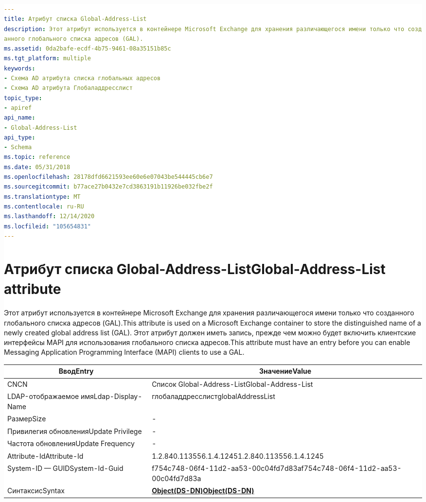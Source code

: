 ```yaml
---
title: Атрибут списка Global-Address-List
description: Этот атрибут используется в контейнере Microsoft Exchange для хранения различающегося имени только что созданного глобального списка адресов (GAL).
ms.assetid: 0da2bafe-ecdf-4b75-9461-08a35151b85c
ms.tgt_platform: multiple
keywords:
- Схема AD атрибута списка глобальных адресов
- Схема AD атрибута Глобаладдресслист
topic_type:
- apiref
api_name:
- Global-Address-List
api_type:
- Schema
ms.topic: reference
ms.date: 05/31/2018
ms.openlocfilehash: 28178dfd6621593ee60e6e07043be544445cb6e7
ms.sourcegitcommit: b77ace27b0432e7cd3863191b11926be032fbe2f
ms.translationtype: MT
ms.contentlocale: ru-RU
ms.lasthandoff: 12/14/2020
ms.locfileid: "105654831"
---
```

# <a name="global-address-list-attribute"></a><span data-ttu-id="2885b-105">Атрибут списка Global-Address-List</span><span class="sxs-lookup"><span data-stu-id="2885b-105">Global-Address-List attribute</span></span>

<span data-ttu-id="2885b-106">Этот атрибут используется в контейнере Microsoft Exchange для хранения различающегося имени только что созданного глобального списка адресов (GAL).</span><span class="sxs-lookup"><span data-stu-id="2885b-106">This attribute is used on a Microsoft Exchange container to store the distinguished name of a newly created global address list (GAL).</span></span> <span data-ttu-id="2885b-107">Этот атрибут должен иметь запись, прежде чем можно будет включить клиентские интерфейсы MAPI для использования глобального списка адресов.</span><span class="sxs-lookup"><span data-stu-id="2885b-107">This attribute must have an entry before you can enable Messaging Application Programming Interface (MAPI) clients to use a GAL.</span></span>



| <span data-ttu-id="2885b-108">Ввод</span><span class="sxs-lookup"><span data-stu-id="2885b-108">Entry</span></span> | <span data-ttu-id="2885b-109">Значение</span><span class="sxs-lookup"><span data-stu-id="2885b-109">Value</span></span> |
|-------------------|-----------------------------------------|
| <span data-ttu-id="2885b-110">CN</span><span class="sxs-lookup"><span data-stu-id="2885b-110">CN</span></span>                | <span data-ttu-id="2885b-111">Список Global-Address-List</span><span class="sxs-lookup"><span data-stu-id="2885b-111">Global-Address-List</span></span>                     |
| <span data-ttu-id="2885b-112">LDAP-отображаемое имя</span><span class="sxs-lookup"><span data-stu-id="2885b-112">Ldap-Display-Name</span></span> | <span data-ttu-id="2885b-113">глобаладдресслист</span><span class="sxs-lookup"><span data-stu-id="2885b-113">globalAddressList</span></span>                       |
| <span data-ttu-id="2885b-114">Размер</span><span class="sxs-lookup"><span data-stu-id="2885b-114">Size</span></span>              | \-                                      |
| <span data-ttu-id="2885b-115">Привилегия обновления</span><span class="sxs-lookup"><span data-stu-id="2885b-115">Update Privilege</span></span>  | \-                                      |
| <span data-ttu-id="2885b-116">Частота обновления</span><span class="sxs-lookup"><span data-stu-id="2885b-116">Update Frequency</span></span>  | \-                                      |
| <span data-ttu-id="2885b-117">Attribute-Id</span><span class="sxs-lookup"><span data-stu-id="2885b-117">Attribute-Id</span></span>      | <span data-ttu-id="2885b-118">1.2.840.113556.1.4.1245</span><span class="sxs-lookup"><span data-stu-id="2885b-118">1.2.840.113556.1.4.1245</span></span>                 |
| <span data-ttu-id="2885b-119">System-ID — GUID</span><span class="sxs-lookup"><span data-stu-id="2885b-119">System-Id-Guid</span></span>    | <span data-ttu-id="2885b-120">f754c748-06f4-11d2-aa53-00c04fd7d83a</span><span class="sxs-lookup"><span data-stu-id="2885b-120">f754c748-06f4-11d2-aa53-00c04fd7d83a</span></span>    |
| <span data-ttu-id="2885b-121">Синтаксис</span><span class="sxs-lookup"><span data-stu-id="2885b-121">Syntax</span></span>            | [<span data-ttu-id="2885b-122">**Object(DS-DN)**</span><span class="sxs-lookup"><span data-stu-id="2885b-122">**Object(DS-DN)**</span></span>](s-object-ds-dn.md) |
